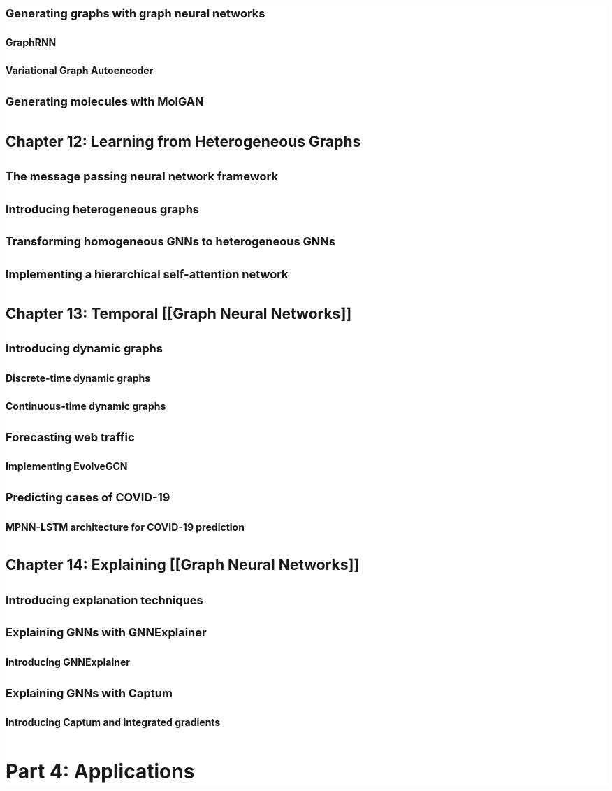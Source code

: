 ### Generating graphs with graph neural networks

#### GraphRNN

#### Variational Graph Autoencoder

### Generating molecules with MolGAN

##  Chapter 12: Learning from Heterogeneous Graphs

### The message passing neural network framework

### Introducing heterogeneous graphs

### Transforming homogeneous GNNs to heterogeneous GNNs

### Implementing a hierarchical self-attention network

##  Chapter 13: Temporal [[Graph Neural Networks]]

### Introducing dynamic graphs

#### Discrete-time dynamic graphs

#### Continuous-time dynamic graphs

### Forecasting web traffic

#### Implementing EvolveGCN

### Predicting cases of COVID-19

#### MPNN-LSTM architecture for COVID-19 prediction

##  Chapter 14: Explaining [[Graph Neural Networks]]

### Introducing explanation techniques

### Explaining GNNs with GNNExplainer

#### Introducing GNNExplainer

### Explaining GNNs with Captum

#### Introducing Captum and integrated gradients

# Part 4: Applications
